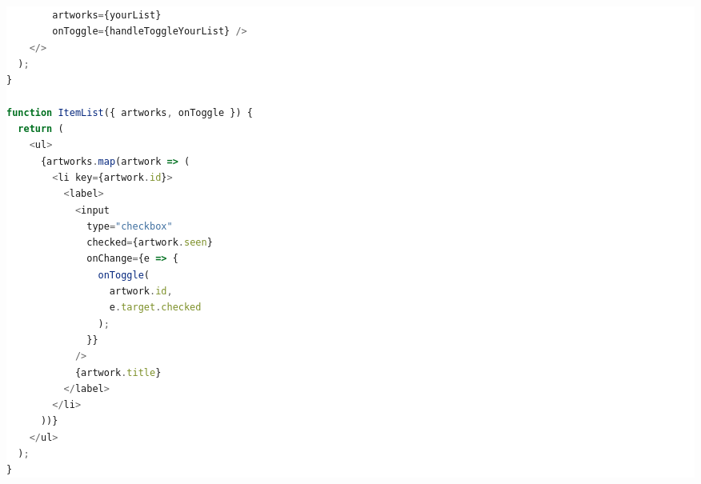```js
        artworks={yourList}
        onToggle={handleToggleYourList} />
    </>
  );
}

function ItemList({ artworks, onToggle }) {
  return (
    <ul>
      {artworks.map(artwork => (
        <li key={artwork.id}>
          <label>
            <input
              type="checkbox"
              checked={artwork.seen}
              onChange={e => {
                onToggle(
                  artwork.id,
                  e.target.checked
                );
              }}
            />
            {artwork.title}
          </label>
        </li>
      ))}
    </ul>
  );
}
```
